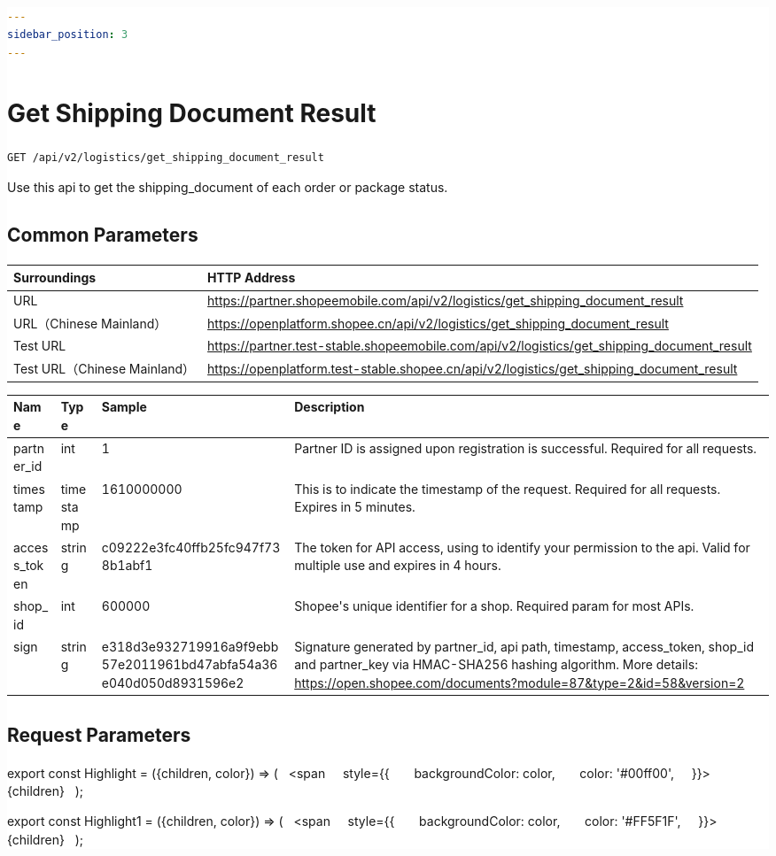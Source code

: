```yaml
---
sidebar_position: 3
---
```


# Get Shipping Document Result

```
GET /api/v2/logistics/get_shipping_document_result
```
Use this api to get the shipping_document of each order or package status.

## Common Parameters

| Surroundings | HTTP Address |
| :--- | :---- |
| URL | https://partner.shopeemobile.com/api/v2/logistics/get_shipping_document_result |
| URL（Chinese Mainland） | https://openplatform.shopee.cn/api/v2/logistics/get_shipping_document_result |
| Test URL | https://partner.test-stable.shopeemobile.com/api/v2/logistics/get_shipping_document_result |
| Test URL（Chinese Mainland） | https://openplatform.test-stable.shopee.cn/api/v2/logistics/get_shipping_document_result |

| Name | Type | Sample | Description |
| :--- | :--- | :--- | :--- |
| partner_id | int | 1 | Partner ID is assigned upon registration is successful. Required for all requests. |
| timestamp | timestamp | 1610000000 | This is to indicate the timestamp of the request. Required for all requests. Expires in 5 minutes. |
| access_token | string | c09222e3fc40ffb25fc947f738b1abf1 | The token for API access, using to identify your permission to the api. Valid for multiple use and expires in 4 hours. |
| shop_id | int | 600000 | Shopee's unique identifier for a shop. Required param for most APIs. |
| sign | string | e318d3e932719916a9f9ebb57e2011961bd47abfa54a36e040d050d8931596e2 | Signature generated by partner_id, api path, timestamp, access_token, shop_id and partner_key via HMAC-SHA256 hashing algorithm. More details: https://open.shopee.com/documents?module=87&type=2&id=58&version=2 |

## Request Parameters

export const Highlight = ({children, color}) => (
  <span
    style={{
      backgroundColor: color,
      color: '#00ff00',
    }}>
    {children}
  </span>
);

export const Highlight1 = ({children, color}) => (
  <span
    style={{
      backgroundColor: color,
      color: '#FF5F1F',
    }}>
    {children}
  </span>
);
